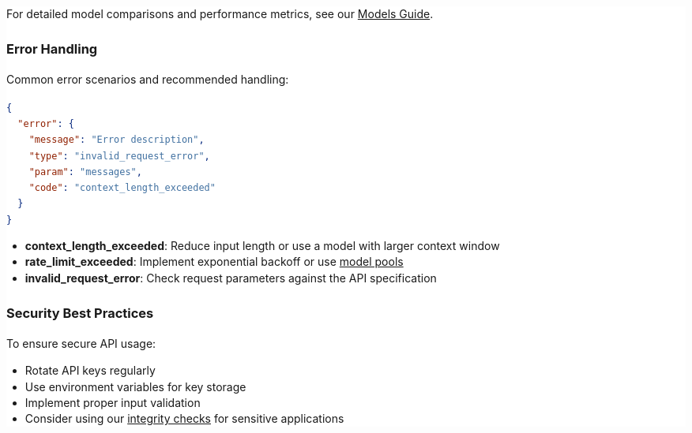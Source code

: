 For detailed model comparisons and performance metrics, see our [Models Guide](https://APIpie.ai/docs/Features/Models).


### Error Handling

Common error scenarios and recommended handling:
```json
{
  "error": {
    "message": "Error description",
    "type": "invalid_request_error",
    "param": "messages",
    "code": "context_length_exceeded"
  }
}
```

- **context_length_exceeded**: Reduce input length or use a model with larger context window
- **rate_limit_exceeded**: Implement exponential backoff or use [model pools](https://APIpie.ai/docs/Features/Pools)
- **invalid_request_error**: Check request parameters against the API specification

### Security Best Practices

To ensure secure API usage:
- Rotate API keys regularly
- Use environment variables for key storage
- Implement proper input validation
- Consider using our [integrity checks](https://APIpie.ai/docs/Features/Integrity) for sensitive applications
